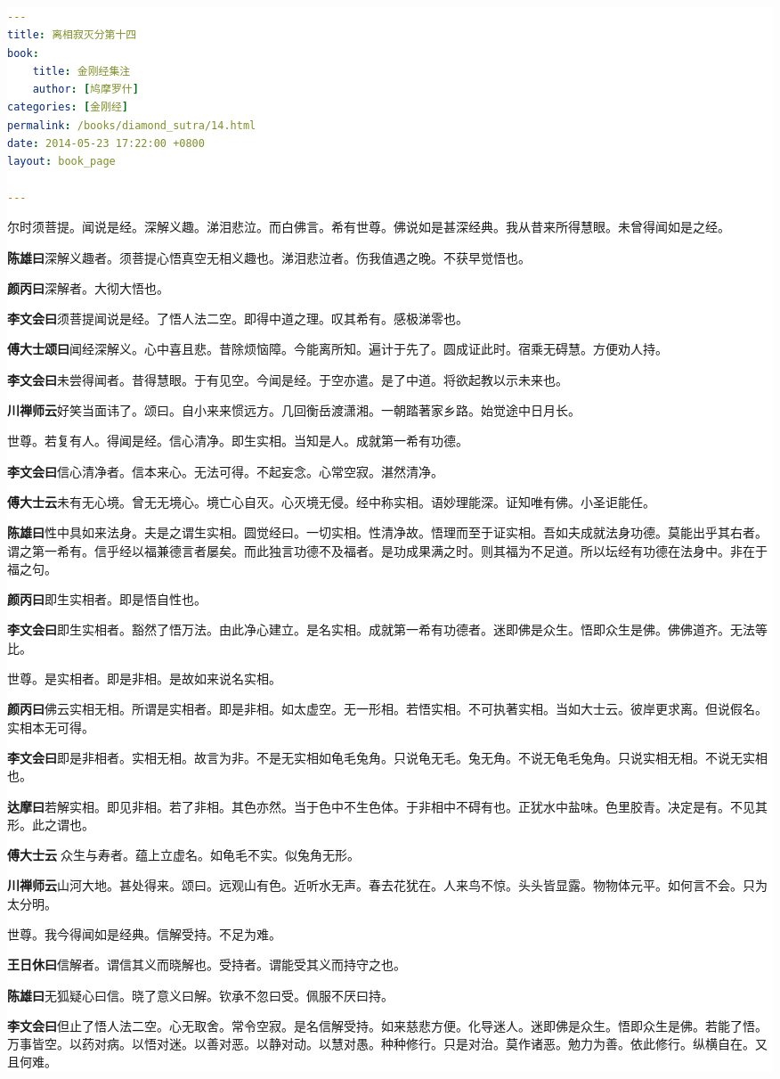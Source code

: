 ```yaml
---
title: 离相寂灭分第十四
book:
    title: 金刚经集注
    author: [鸠摩罗什]
categories: [金刚经]
permalink: /books/diamond_sutra/14.html
date: 2014-05-23 17:22:00 +0800
layout: book_page

---
```


尔时须菩提。闻说是经。深解义趣。涕泪悲泣。而白佛言。希有世尊。佛说如是甚深经典。我从昔来所得慧眼。未曾得闻如是之经。

**陈雄曰**深解义趣者。须菩提心悟真空无相义趣也。涕泪悲泣者。伤我值遇之晚。不获早觉悟也。

**颜丙曰**深解者。大彻大悟也。

**李文会曰**须菩提闻说是经。了悟人法二空。即得中道之理。叹其希有。感极涕零也。

**傅大士颂曰**闻经深解义。心中喜且悲。昔除烦恼障。今能离所知。遍计于先了。圆成证此时。宿乘无碍慧。方便劝人持。

**李文会曰**未尝得闻者。昔得慧眼。于有见空。今闻是经。于空亦遣。是了中道。将欲起教以示未来也。

**川禅师云**好笑当面讳了。颂曰。自小来来惯远方。几回衡岳渡潇湘。一朝踏著家乡路。始觉途中日月长。

世尊。若复有人。得闻是经。信心清净。即生实相。当知是人。成就第一希有功德。

**李文会曰**信心清净者。信本来心。无法可得。不起妄念。心常空寂。湛然清净。

**傅大士云**未有无心境。曾无无境心。境亡心自灭。心灭境无侵。经中称实相。语妙理能深。证知唯有佛。小圣讵能任。

**陈雄曰**性中具如来法身。夫是之谓生实相。圆觉经曰。一切实相。性清净故。悟理而至于证实相。吾如夫成就法身功德。莫能出乎其右者。谓之第一希有。信乎经以福兼德言者屡矣。而此独言功德不及福者。是功成果满之时。则其福为不足道。所以坛经有功德在法身中。非在于福之句。

**颜丙曰**即生实相者。即是悟自性也。

**李文会曰**即生实相者。豁然了悟万法。由此净心建立。是名实相。成就第一希有功德者。迷即佛是众生。悟即众生是佛。佛佛道齐。无法等比。

世尊。是实相者。即是非相。是故如来说名实相。

**颜丙曰**佛云实相无相。所谓是实相者。即是非相。如太虚空。无一形相。若悟实相。不可执著实相。当如大士云。彼岸更求离。但说假名。实相本无可得。

**李文会曰**即是非相者。实相无相。故言为非。不是无实相如龟毛兔角。只说龟无毛。兔无角。不说无龟毛兔角。只说实相无相。不说无实相也。

**达摩曰**若解实相。即见非相。若了非相。其色亦然。当于色中不生色体。于非相中不碍有也。正犹水中盐味。色里胶青。决定是有。不见其形。此之谓也。

**傅大士云** 众生与寿者。蕴上立虚名。如龟毛不实。似兔角无形。

**川禅师云**山河大地。甚处得来。颂曰。远观山有色。近听水无声。春去花犹在。人来鸟不惊。头头皆显露。物物体元平。如何言不会。只为太分明。

世尊。我今得闻如是经典。信解受持。不足为难。

**王日休曰**信解者。谓信其义而晓解也。受持者。谓能受其义而持守之也。

**陈雄曰**无狐疑心曰信。晓了意义曰解。钦承不忽曰受。佩服不厌曰持。

**李文会曰**但止了悟人法二空。心无取舍。常令空寂。是名信解受持。如来慈悲方便。化导迷人。迷即佛是众生。悟即众生是佛。若能了悟。万事皆空。以药对病。以悟对迷。以善对恶。以静对动。以慧对愚。种种修行。只是对治。莫作诸恶。勉力为善。依此修行。纵横自在。又且何难。
